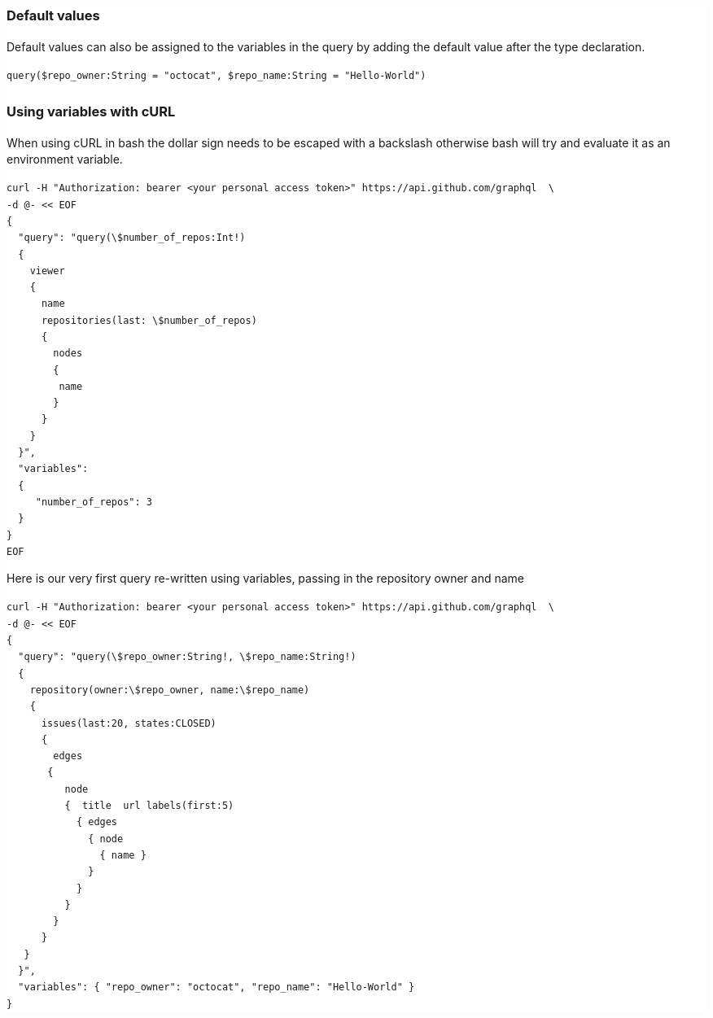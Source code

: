 ### Default values
Default values can also be assigned to the variables in the query by adding the default value after the type declaration.
```
query($repo_owner:String = "octocat", $repo_name:String = "Hello-World")
```

### Using variables with cURL
When using cURL in bash the dollar sign needs to be escaped with a backslash otherwise bash will try and evaluate it as an environment variable.

```
curl -H "Authorization: bearer <your personal access token>" https://api.github.com/graphql  \
-d @- << EOF
{ 
  "query": "query(\$number_of_repos:Int!)
  {
    viewer
    {
      name
      repositories(last: \$number_of_repos)
      {
        nodes
        {
         name
        }
      }
    }
  }",
  "variables":
  {
     "number_of_repos": 3
  }
} 
EOF
```

Here is our very first query re-written using variables, passing in the repository owner and name
```
curl -H "Authorization: bearer <your personal access token>" https://api.github.com/graphql  \
-d @- << EOF
{
  "query": "query(\$repo_owner:String!, \$repo_name:String!)
  { 
    repository(owner:\$repo_owner, name:\$repo_name) 
    { 
      issues(last:20, states:CLOSED) 
      { 
        edges 
       {
		  node 
          {  title  url labels(first:5) 
            { edges 
              { node 
                { name } 
              } 
            } 
          }
        } 
      } 
   } 
  }",
  "variables": { "repo_owner": "octocat", "repo_name": "Hello-World" }
}
```